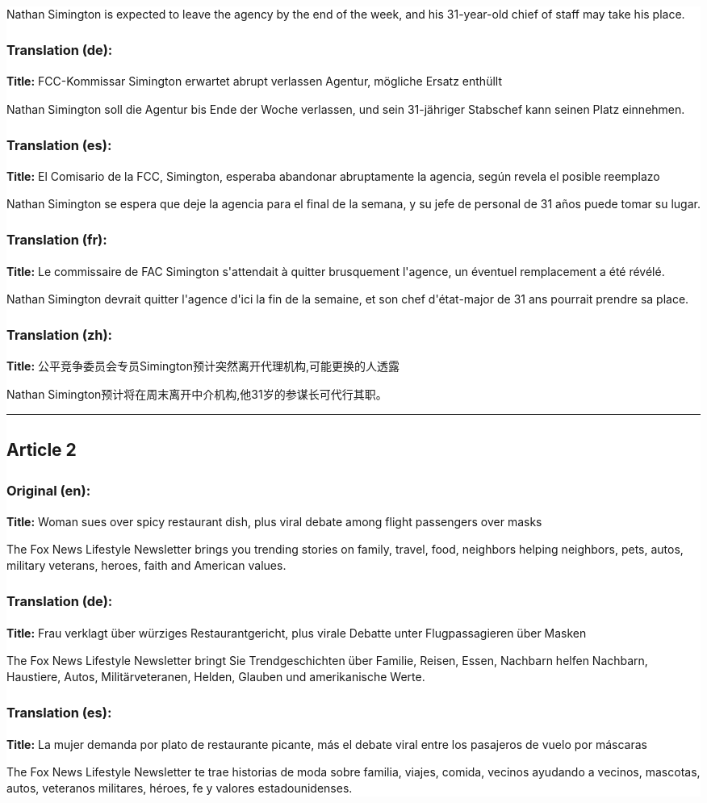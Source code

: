 Nathan Simington is expected to leave the agency by the end of the week, and his 31-year-old chief of staff may take his place.

### Translation (de):
**Title:** FCC-Kommissar Simington erwartet abrupt verlassen Agentur, mögliche Ersatz enthüllt

Nathan Simington soll die Agentur bis Ende der Woche verlassen, und sein 31-jähriger Stabschef kann seinen Platz einnehmen.

### Translation (es):
**Title:** El Comisario de la FCC, Simington, esperaba abandonar abruptamente la agencia, según revela el posible reemplazo

Nathan Simington se espera que deje la agencia para el final de la semana, y su jefe de personal de 31 años puede tomar su lugar.

### Translation (fr):
**Title:** Le commissaire de FAC Simington s'attendait à quitter brusquement l'agence, un éventuel remplacement a été révélé.

Nathan Simington devrait quitter l'agence d'ici la fin de la semaine, et son chef d'état-major de 31 ans pourrait prendre sa place.

### Translation (zh):
**Title:** 公平竞争委员会专员Simington预计突然离开代理机构,可能更换的人透露

Nathan Simington预计将在周末离开中介机构,他31岁的参谋长可代行其职。

---

## Article 2
### Original (en):
**Title:** Woman sues over spicy restaurant dish, plus viral debate among flight passengers over masks

The Fox News Lifestyle Newsletter brings you trending stories on family, travel, food, neighbors helping neighbors, pets, autos, military veterans, heroes, faith and American values.

### Translation (de):
**Title:** Frau verklagt über würziges Restaurantgericht, plus virale Debatte unter Flugpassagieren über Masken

The Fox News Lifestyle Newsletter bringt Sie Trendgeschichten über Familie, Reisen, Essen, Nachbarn helfen Nachbarn, Haustiere, Autos, Militärveteranen, Helden, Glauben und amerikanische Werte.

### Translation (es):
**Title:** La mujer demanda por plato de restaurante picante, más el debate viral entre los pasajeros de vuelo por máscaras

The Fox News Lifestyle Newsletter te trae historias de moda sobre familia, viajes, comida, vecinos ayudando a vecinos, mascotas, autos, veteranos militares, héroes, fe y valores estadounidenses.
